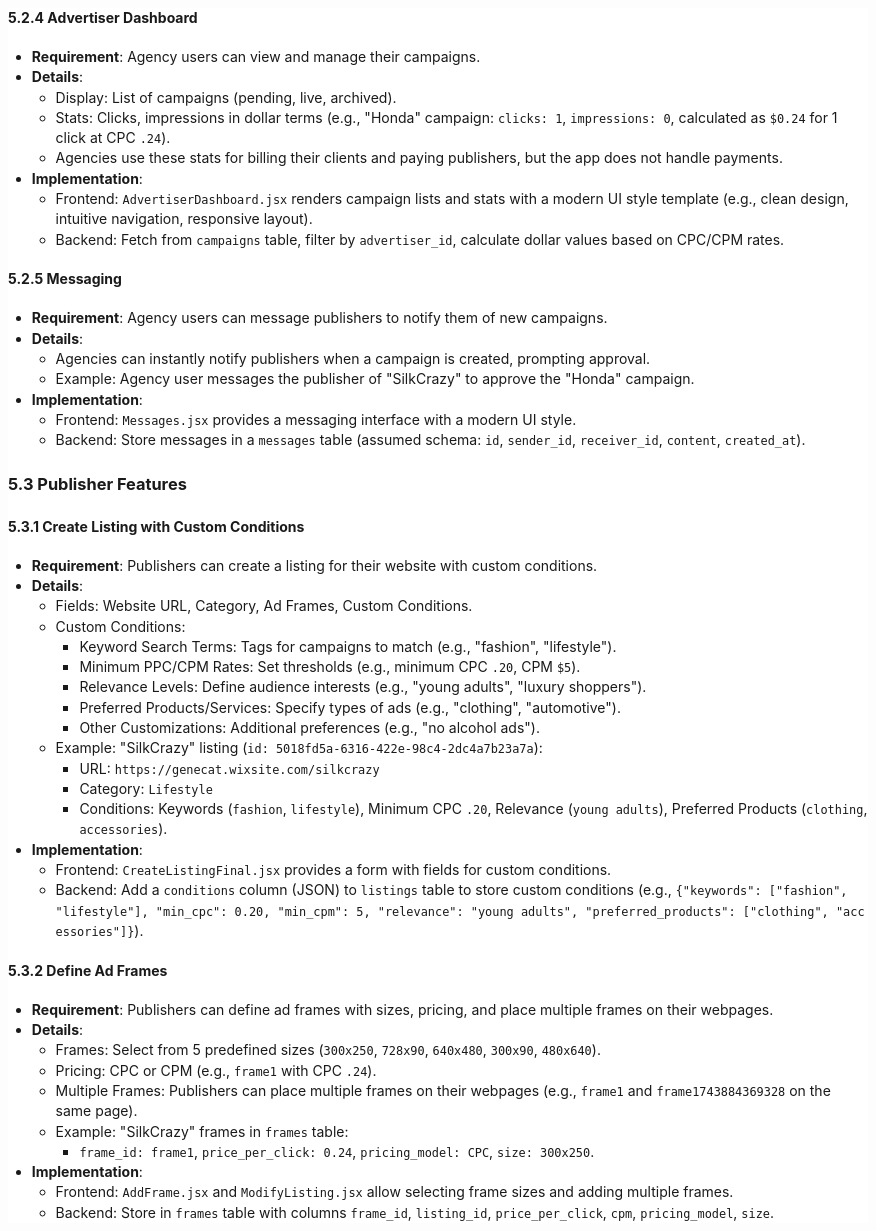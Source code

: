 #### 5.2.4 Advertiser Dashboard
- **Requirement**: Agency users can view and manage their campaigns.
- **Details**:
  - Display: List of campaigns (pending, live, archived).
  - Stats: Clicks, impressions in dollar terms (e.g., "Honda" campaign: `clicks: 1`, `impressions: 0`, calculated as `$0.24` for 1 click at CPC `.24`).
  - Agencies use these stats for billing their clients and paying publishers, but the app does not handle payments.
- **Implementation**:
  - Frontend: `AdvertiserDashboard.jsx` renders campaign lists and stats with a modern UI style template (e.g., clean design, intuitive navigation, responsive layout).
  - Backend: Fetch from `campaigns` table, filter by `advertiser_id`, calculate dollar values based on CPC/CPM rates.

#### 5.2.5 Messaging
- **Requirement**: Agency users can message publishers to notify them of new campaigns.
- **Details**:
  - Agencies can instantly notify publishers when a campaign is created, prompting approval.
  - Example: Agency user messages the publisher of "SilkCrazy" to approve the "Honda" campaign.
- **Implementation**:
  - Frontend: `Messages.jsx` provides a messaging interface with a modern UI style.
  - Backend: Store messages in a `messages` table (assumed schema: `id`, `sender_id`, `receiver_id`, `content`, `created_at`).

### 5.3 Publisher Features

#### 5.3.1 Create Listing with Custom Conditions
- **Requirement**: Publishers can create a listing for their website with custom conditions.
- **Details**:
  - Fields: Website URL, Category, Ad Frames, Custom Conditions.
  - Custom Conditions:
    - Keyword Search Terms: Tags for campaigns to match (e.g., "fashion", "lifestyle").
    - Minimum PPC/CPM Rates: Set thresholds (e.g., minimum CPC `.20`, CPM `$5`).
    - Relevance Levels: Define audience interests (e.g., "young adults", "luxury shoppers").
    - Preferred Products/Services: Specify types of ads (e.g., "clothing", "automotive").
    - Other Customizations: Additional preferences (e.g., "no alcohol ads").
  - Example: "SilkCrazy" listing (`id: 5018fd5a-6316-422e-98c4-2dc4a7b23a7a`):
    - URL: `https://genecat.wixsite.com/silkcrazy`
    - Category: `Lifestyle`
    - Conditions: Keywords (`fashion`, `lifestyle`), Minimum CPC `.20`, Relevance (`young adults`), Preferred Products (`clothing`, `accessories`).
- **Implementation**:
  - Frontend: `CreateListingFinal.jsx` provides a form with fields for custom conditions.
  - Backend: Add a `conditions` column (JSON) to `listings` table to store custom conditions (e.g., `{"keywords": ["fashion", "lifestyle"], "min_cpc": 0.20, "min_cpm": 5, "relevance": "young adults", "preferred_products": ["clothing", "accessories"]}`).

#### 5.3.2 Define Ad Frames
- **Requirement**: Publishers can define ad frames with sizes, pricing, and place multiple frames on their webpages.
- **Details**:
  - Frames: Select from 5 predefined sizes (`300x250`, `728x90`, `640x480`, `300x90`, `480x640`).
  - Pricing: CPC or CPM (e.g., `frame1` with CPC `.24`).
  - Multiple Frames: Publishers can place multiple frames on their webpages (e.g., `frame1` and `frame1743884369328` on the same page).
  - Example: "SilkCrazy" frames in `frames` table:
    - `frame_id: frame1`, `price_per_click: 0.24`, `pricing_model: CPC`, `size: 300x250`.
- **Implementation**:
  - Frontend: `AddFrame.jsx` and `ModifyListing.jsx` allow selecting frame sizes and adding multiple frames.
  - Backend: Store in `frames` table with columns `frame_id`, `listing_id`, `price_per_click`, `cpm`, `pricing_model`, `size`.
